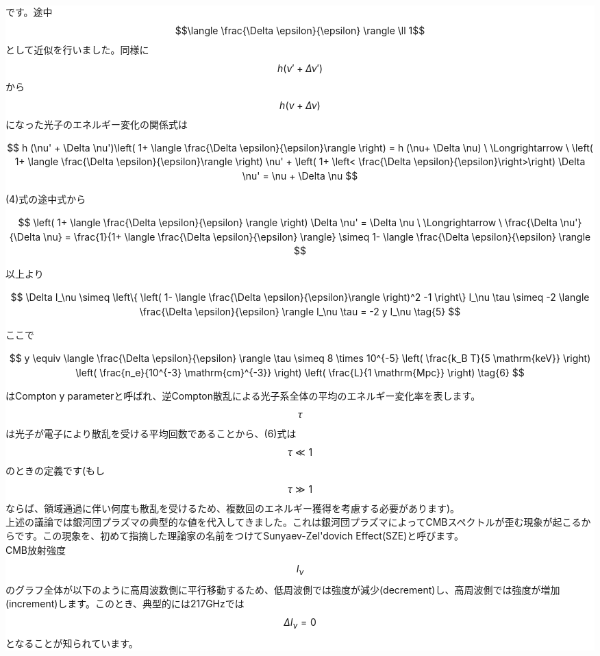 です。途中$$\langle \frac{\Delta \epsilon}{\epsilon} \rangle \ll 1$$として近似を行いました。同様に$$h(\nu' + \Delta \nu')$$から$$h(\nu + \Delta \nu)$$になった光子のエネルギー変化の関係式は

$$
h (\nu' + \Delta \nu')\left( 1+ \langle \frac{\Delta \epsilon}{\epsilon}\rangle \right) 
= h (\nu+ \Delta \nu)
\ \Longrightarrow \ 
\left( 1+ \langle \frac{\Delta \epsilon}{\epsilon}\rangle \right) \nu' + \left( 1+ \left< \frac{\Delta \epsilon}{\epsilon}\right>\right) \Delta \nu' 
= \nu + \Delta \nu 
$$

(4)式の途中式から

$$
\left( 1+ \langle \frac{\Delta \epsilon}{\epsilon} \rangle \right) \Delta \nu'
= \Delta \nu
\ \Longrightarrow \ \frac{\Delta \nu'}{\Delta \nu} 
= \frac{1}{1+ \langle \frac{\Delta \epsilon}{\epsilon} \rangle}
\simeq 1- \langle \frac{\Delta \epsilon}{\epsilon} \rangle
$$

以上より

$$
\Delta I_\nu 
\simeq \left\{ \left( 1- \langle \frac{\Delta \epsilon}{\epsilon}\rangle \right)^2 -1 \right\} I_\nu \tau
\simeq -2 \langle \frac{\Delta \epsilon}{\epsilon} \rangle I_\nu \tau
= -2 y I_\nu \tag{5}
$$

ここで

$$
y \equiv \langle \frac{\Delta \epsilon}{\epsilon} \rangle \tau 
\simeq 8 \times 10^{-5} \left( \frac{k_B T}{5 \mathrm{keV}} \right) \left( \frac{n_e}{10^{-3} \mathrm{cm}^{-3}} \right) \left( \frac{L}{1 \mathrm{Mpc}} \right) \tag{6}
$$

はCompton y parameterと呼ばれ、逆Compton散乱による光子系全体の平均のエネルギー変化率を表します。$$\tau$$は光子が電子により散乱を受ける平均回数であることから、(6)式は$$\tau \ll 1$$のときの定義です(もし$$\tau \gg 1$$ならば、領域通過に伴い何度も散乱を受けるため、複数回のエネルギー獲得を考慮する必要があります)。  
上述の議論では銀河団プラズマの典型的な値を代入してきました。これは銀河団プラズマによってCMBスペクトルが歪む現象が起こるからです。この現象を、初めて指摘した理論家の名前をつけてSunyaev-Zel'dovich Effect(SZE)と呼びます。  
CMB放射強度$$I_\nu$$のグラフ全体が以下のように高周波数側に平行移動するため、低周波側では強度が減少(decrement)し、高周波側では強度が増加(increment)します。このとき、典型的には217GHzでは$$\Delta I_\nu = 0$$となることが知られています。
